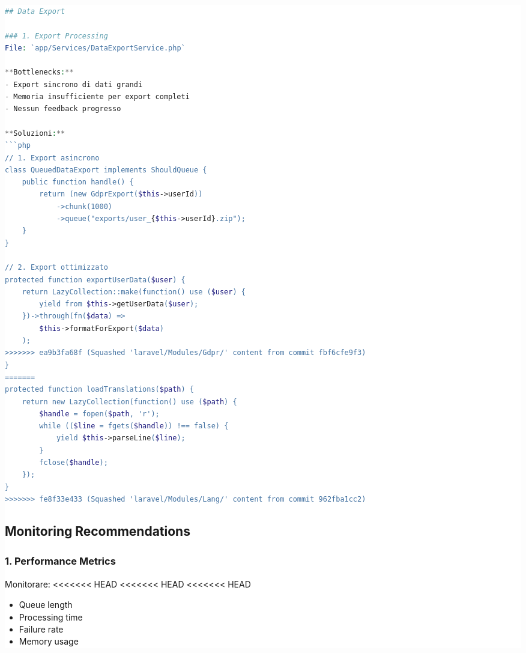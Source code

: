```php
## Data Export

### 1. Export Processing
File: `app/Services/DataExportService.php`

**Bottlenecks:**
- Export sincrono di dati grandi
- Memoria insufficiente per export completi
- Nessun feedback progresso

**Soluzioni:**
```php
// 1. Export asincrono
class QueuedDataExport implements ShouldQueue {
    public function handle() {
        return (new GdprExport($this->userId))
            ->chunk(1000)
            ->queue("exports/user_{$this->userId}.zip");
    }
}

// 2. Export ottimizzato
protected function exportUserData($user) {
    return LazyCollection::make(function() use ($user) {
        yield from $this->getUserData($user);
    })->through(fn($data) => 
        $this->formatForExport($data)
    );
>>>>>>> ea9b3fa68f (Squashed 'laravel/Modules/Gdpr/' content from commit fbf6cfe9f3)
}
=======
protected function loadTranslations($path) {
    return new LazyCollection(function() use ($path) {
        $handle = fopen($path, 'r');
        while (($line = fgets($handle)) !== false) {
            yield $this->parseLine($line);
        }
        fclose($handle);
    });
}
>>>>>>> fe8f33e433 (Squashed 'laravel/Modules/Lang/' content from commit 962fba1cc2)
```

## Monitoring Recommendations

### 1. Performance Metrics
Monitorare:
<<<<<<< HEAD
<<<<<<< HEAD
<<<<<<< HEAD
- Queue length
- Processing time
- Failure rate
- Memory usage
